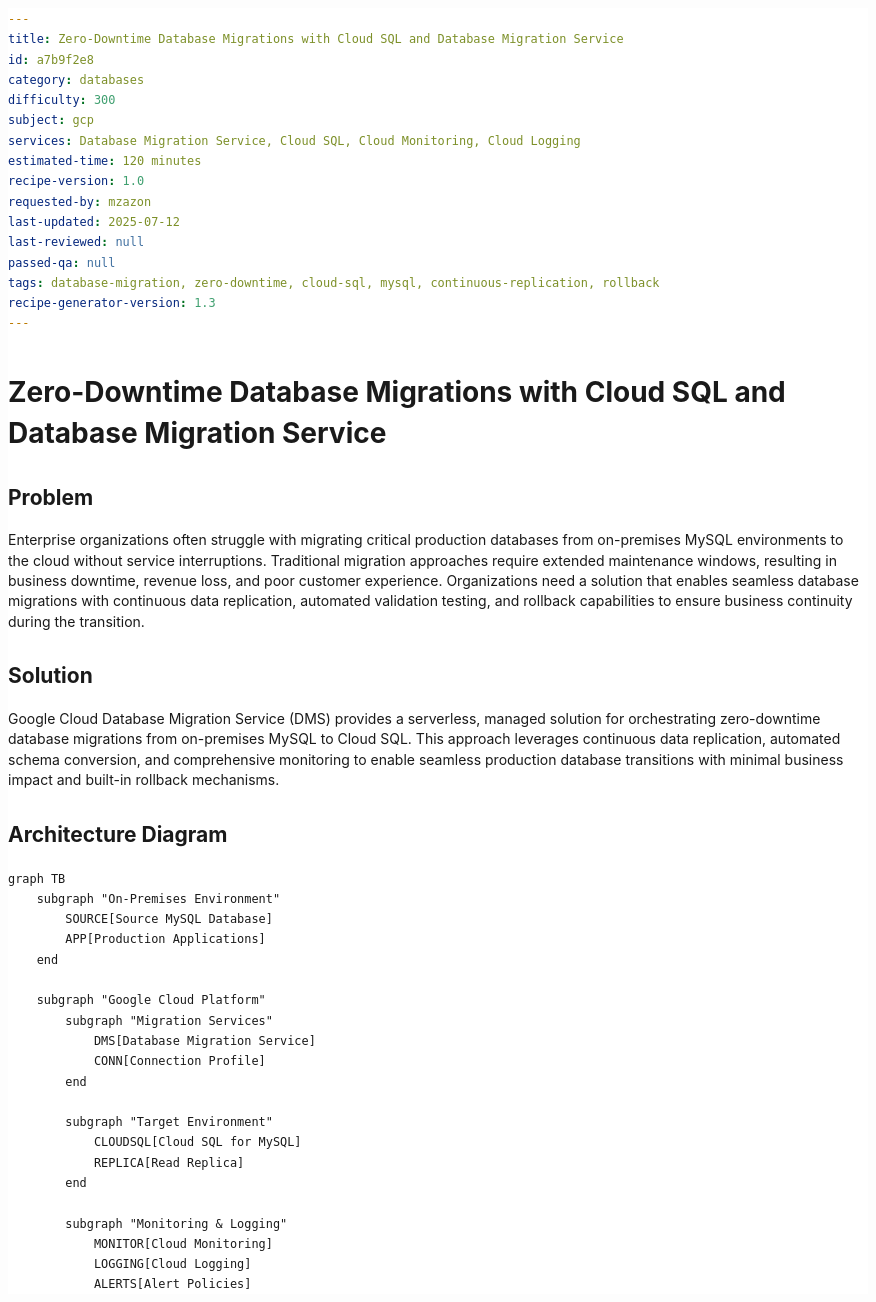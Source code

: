 ```yaml
---
title: Zero-Downtime Database Migrations with Cloud SQL and Database Migration Service
id: a7b9f2e8
category: databases
difficulty: 300
subject: gcp
services: Database Migration Service, Cloud SQL, Cloud Monitoring, Cloud Logging
estimated-time: 120 minutes
recipe-version: 1.0
requested-by: mzazon
last-updated: 2025-07-12
last-reviewed: null
passed-qa: null
tags: database-migration, zero-downtime, cloud-sql, mysql, continuous-replication, rollback
recipe-generator-version: 1.3
---
```


# Zero-Downtime Database Migrations with Cloud SQL and Database Migration Service

## Problem

Enterprise organizations often struggle with migrating critical production databases from on-premises MySQL environments to the cloud without service interruptions. Traditional migration approaches require extended maintenance windows, resulting in business downtime, revenue loss, and poor customer experience. Organizations need a solution that enables seamless database migrations with continuous data replication, automated validation testing, and rollback capabilities to ensure business continuity during the transition.

## Solution

Google Cloud Database Migration Service (DMS) provides a serverless, managed solution for orchestrating zero-downtime database migrations from on-premises MySQL to Cloud SQL. This approach leverages continuous data replication, automated schema conversion, and comprehensive monitoring to enable seamless production database transitions with minimal business impact and built-in rollback mechanisms.

## Architecture Diagram

```mermaid
graph TB
    subgraph "On-Premises Environment"
        SOURCE[Source MySQL Database]
        APP[Production Applications]
    end
    
    subgraph "Google Cloud Platform"
        subgraph "Migration Services"
            DMS[Database Migration Service]
            CONN[Connection Profile]
        end
        
        subgraph "Target Environment"
            CLOUDSQL[Cloud SQL for MySQL]
            REPLICA[Read Replica]
        end
        
        subgraph "Monitoring & Logging"
            MONITOR[Cloud Monitoring]
            LOGGING[Cloud Logging]
            ALERTS[Alert Policies]
```